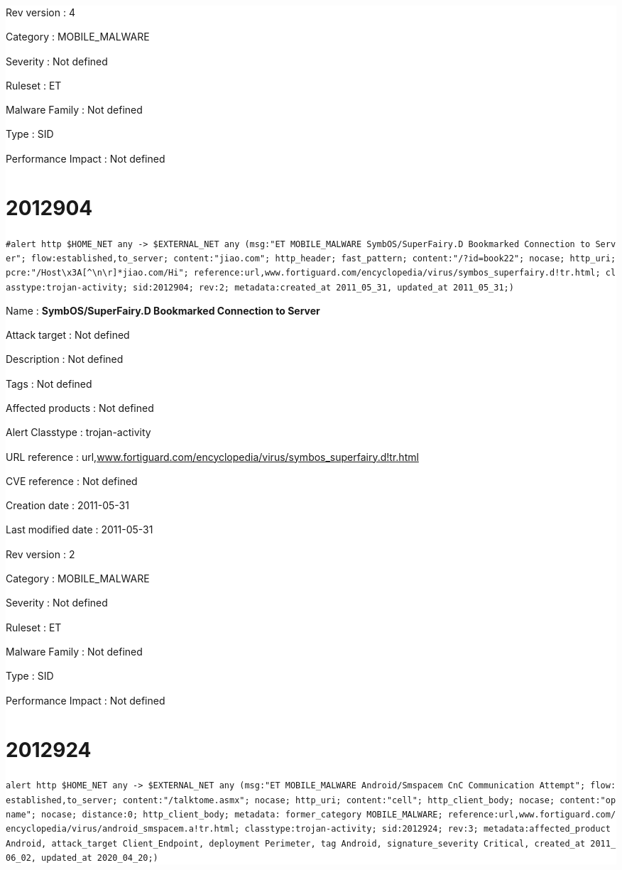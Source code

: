 Rev version : 4

Category : MOBILE_MALWARE

Severity : Not defined

Ruleset : ET

Malware Family : Not defined

Type : SID

Performance Impact : Not defined

# 2012904
`#alert http $HOME_NET any -> $EXTERNAL_NET any (msg:"ET MOBILE_MALWARE SymbOS/SuperFairy.D Bookmarked Connection to Server"; flow:established,to_server; content:"jiao.com"; http_header; fast_pattern; content:"/?id=book22"; nocase; http_uri; pcre:"/Host\x3A[^\n\r]*jiao.com/Hi"; reference:url,www.fortiguard.com/encyclopedia/virus/symbos_superfairy.d!tr.html; classtype:trojan-activity; sid:2012904; rev:2; metadata:created_at 2011_05_31, updated_at 2011_05_31;)
` 

Name : **SymbOS/SuperFairy.D Bookmarked Connection to Server** 

Attack target : Not defined

Description : Not defined

Tags : Not defined

Affected products : Not defined

Alert Classtype : trojan-activity

URL reference : url,www.fortiguard.com/encyclopedia/virus/symbos_superfairy.d!tr.html

CVE reference : Not defined

Creation date : 2011-05-31

Last modified date : 2011-05-31

Rev version : 2

Category : MOBILE_MALWARE

Severity : Not defined

Ruleset : ET

Malware Family : Not defined

Type : SID

Performance Impact : Not defined

# 2012924
`alert http $HOME_NET any -> $EXTERNAL_NET any (msg:"ET MOBILE_MALWARE Android/Smspacem CnC Communication Attempt"; flow:established,to_server; content:"/talktome.asmx"; nocase; http_uri; content:"cell"; http_client_body; nocase; content:"opname"; nocase; distance:0; http_client_body; metadata: former_category MOBILE_MALWARE; reference:url,www.fortiguard.com/encyclopedia/virus/android_smspacem.a!tr.html; classtype:trojan-activity; sid:2012924; rev:3; metadata:affected_product Android, attack_target Client_Endpoint, deployment Perimeter, tag Android, signature_severity Critical, created_at 2011_06_02, updated_at 2020_04_20;)
` 
